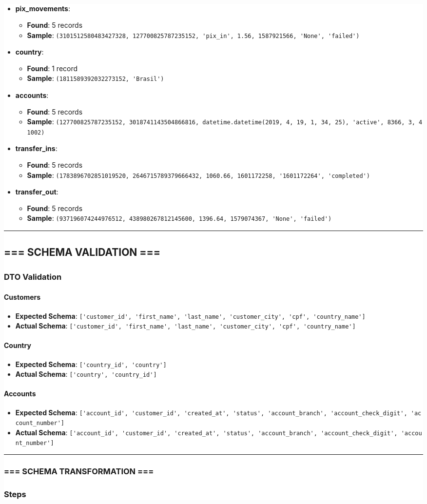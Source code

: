 - **pix_movements**:
  - **Found**: 5 records
  - **Sample**: `(3101512580483427328, 127700825787235152, 'pix_in', 1.56, 1587921566, 'None', 'failed')`
  
- **country**:
  - **Found**: 1 record
  - **Sample**: `(1811589392032273152, 'Brasil')`
  
- **accounts**:
  - **Found**: 5 records
  - **Sample**: `(127700825787235152, 3018741143504866816, datetime.datetime(2019, 4, 19, 1, 34, 25), 'active', 8366, 3, 41002)`

- **transfer_ins**:
  - **Found**: 5 records
  - **Sample**: `(1783896702851019520, 2646715789379666432, 1060.66, 1601172258, '1601172264', 'completed')`

- **transfer_out**:
  - **Found**: 5 records
  - **Sample**: `(937196074244976512, 438980267812145600, 1396.64, 1579074367, 'None', 'failed')`

---

## === SCHEMA VALIDATION ===

### DTO Validation

#### Customers

- **Expected Schema**: `['customer_id', 'first_name', 'last_name', 'customer_city', 'cpf', 'country_name']`
- **Actual Schema**: `['customer_id', 'first_name', 'last_name', 'customer_city', 'cpf', 'country_name']`

#### Country

- **Expected Schema**: `['country_id', 'country']`
- **Actual Schema**: `['country', 'country_id']`

#### Accounts

- **Expected Schema**: `['account_id', 'customer_id', 'created_at', 'status', 'account_branch', 'account_check_digit', 'account_number']`
- **Actual Schema**: `['account_id', 'customer_id', 'created_at', 'status', 'account_branch', 'account_check_digit', 'account_number']`

---

### === SCHEMA TRANSFORMATION ===

### Steps

